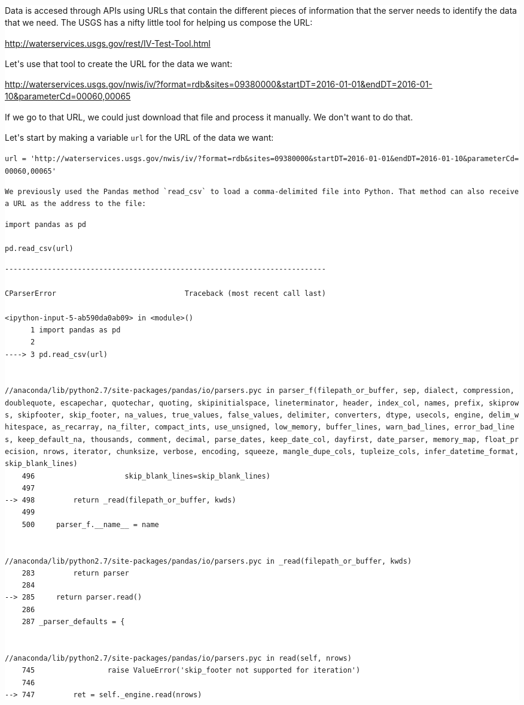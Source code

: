Data is accesed through APIs using URLs that contain the different pieces of information that the server needs to identify the data that we need. The USGS has a nifty little tool for helping us compose the URL:

http://waterservices.usgs.gov/rest/IV-Test-Tool.html

Let's use that tool to create the URL for the data we want:

http://waterservices.usgs.gov/nwis/iv/?format=rdb&sites=09380000&startDT=2016-01-01&endDT=2016-01-10&parameterCd=00060,00065

If we go to that URL, we could just download that file and process it manually. We don't want to do that.

Let's start by making a variable `url` for the URL of the data we want:

~~~ {.python}
url = 'http://waterservices.usgs.gov/nwis/iv/?format=rdb&sites=09380000&startDT=2016-01-01&endDT=2016-01-10&parameterCd=00060,00065'
~~~
~~~ {.output}
We previously used the Pandas method `read_csv` to load a comma-delimited file into Python. That method can also receive a URL as the address to the file:
~~~

~~~ {.python}
import pandas as pd

pd.read_csv(url)
~~~
~~~ {.error}
---------------------------------------------------------------------------

CParserError                              Traceback (most recent call last)

<ipython-input-5-ab590da0ab09> in <module>()
      1 import pandas as pd
      2 
----> 3 pd.read_csv(url)


//anaconda/lib/python2.7/site-packages/pandas/io/parsers.pyc in parser_f(filepath_or_buffer, sep, dialect, compression, doublequote, escapechar, quotechar, quoting, skipinitialspace, lineterminator, header, index_col, names, prefix, skiprows, skipfooter, skip_footer, na_values, true_values, false_values, delimiter, converters, dtype, usecols, engine, delim_whitespace, as_recarray, na_filter, compact_ints, use_unsigned, low_memory, buffer_lines, warn_bad_lines, error_bad_lines, keep_default_na, thousands, comment, decimal, parse_dates, keep_date_col, dayfirst, date_parser, memory_map, float_precision, nrows, iterator, chunksize, verbose, encoding, squeeze, mangle_dupe_cols, tupleize_cols, infer_datetime_format, skip_blank_lines)
    496                     skip_blank_lines=skip_blank_lines)
    497 
--> 498         return _read(filepath_or_buffer, kwds)
    499 
    500     parser_f.__name__ = name


//anaconda/lib/python2.7/site-packages/pandas/io/parsers.pyc in _read(filepath_or_buffer, kwds)
    283         return parser
    284 
--> 285     return parser.read()
    286 
    287 _parser_defaults = {


//anaconda/lib/python2.7/site-packages/pandas/io/parsers.pyc in read(self, nrows)
    745                 raise ValueError('skip_footer not supported for iteration')
    746 
--> 747         ret = self._engine.read(nrows)
~~~